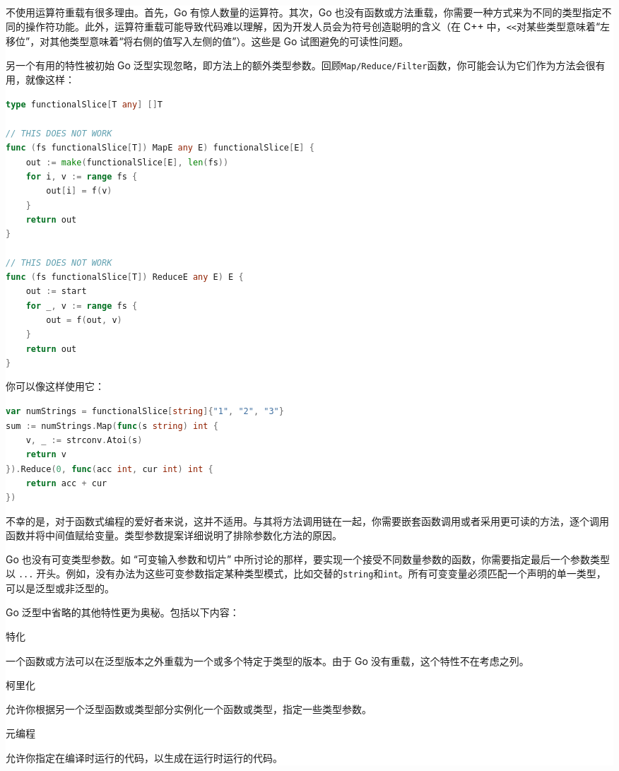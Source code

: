 不使用运算符重载有很多理由。首先，Go 有惊人数量的运算符。其次，Go 也没有函数或方法重载，你需要一种方式来为不同的类型指定不同的操作符功能。此外，运算符重载可能导致代码难以理解，因为开发人员会为符号创造聪明的含义（在 C++ 中，`<<`对某些类型意味着“左移位”，对其他类型意味着“将右侧的值写入左侧的值”）。这些是 Go 试图避免的可读性问题。

另一个有用的特性被初始 Go 泛型实现忽略，即方法上的额外类型参数。回顾`Map/Reduce/Filter`函数，你可能会认为它们作为方法会很有用，就像这样：

```go
type functionalSlice[T any] []T

// THIS DOES NOT WORK
func (fs functionalSlice[T]) MapE any E) functionalSlice[E] {
    out := make(functionalSlice[E], len(fs))
    for i, v := range fs {
        out[i] = f(v)
    }
    return out
}

// THIS DOES NOT WORK
func (fs functionalSlice[T]) ReduceE any E) E {
    out := start
    for _, v := range fs {
        out = f(out, v)
    }
    return out
}
```

你可以像这样使用它：

```go
var numStrings = functionalSlice[string]{"1", "2", "3"}
sum := numStrings.Map(func(s string) int {
    v, _ := strconv.Atoi(s)
    return v
}).Reduce(0, func(acc int, cur int) int {
    return acc + cur
})
```

不幸的是，对于函数式编程的爱好者来说，这并不适用。与其将方法调用链在一起，你需要嵌套函数调用或者采用更可读的方法，逐个调用函数并将中间值赋给变量。类型参数提案详细说明了排除参数化方法的原因。

Go 也没有可变类型参数。如 “可变输入参数和切片” 中所讨论的那样，要实现一个接受不同数量参数的函数，你需要指定最后一个参数类型以 `...` 开头。例如，没有办法为这些可变参数指定某种类型模式，比如交替的`string`和`int`。所有可变变量必须匹配一个声明的单一类型，可以是泛型或非泛型的。

Go 泛型中省略的其他特性更为奥秘。包括以下内容：

特化

一个函数或方法可以在泛型版本之外重载为一个或多个特定于类型的版本。由于 Go 没有重载，这个特性不在考虑之列。

柯里化

允许你根据另一个泛型函数或类型部分实例化一个函数或类型，指定一些类型参数。

元编程

允许你指定在编译时运行的代码，以生成在运行时运行的代码。
